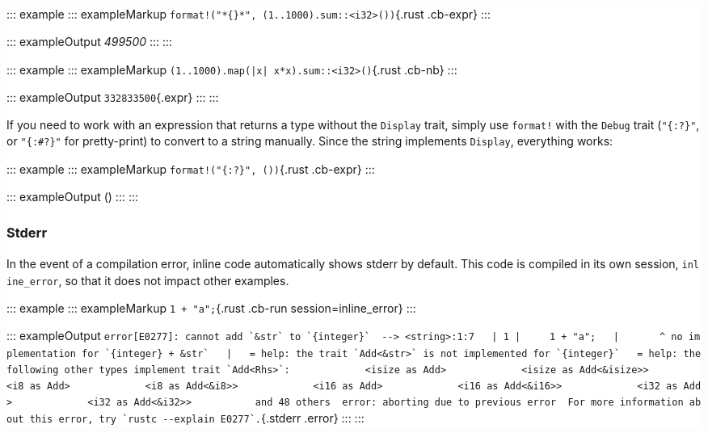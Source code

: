::: example
::: exampleMarkup
    `format!("*{}*", (1..1000).sum::<i32>())`{.rust .cb-expr}
:::

::: exampleOutput
*499500*
:::
:::

::: example
::: exampleMarkup
    `(1..1000).map(|x| x*x).sum::<i32>()`{.rust .cb-nb}
:::

::: exampleOutput
`332833500`{.expr}
:::
:::

If you need to work with an expression that returns a type without the
`Display` trait, simply use `format!` with the `Debug` trait (`"{:?}"`,
or `"{:#?}"` for pretty-print) to convert to a string manually. Since
the string implements `Display`, everything works:

::: example
::: exampleMarkup
    `format!("{:?}", ())`{.rust .cb-expr}
:::

::: exampleOutput
()
:::
:::

### Stderr

In the event of a compilation error, inline code automatically shows
stderr by default. This code is compiled in its own session,
`inline_error`, so that it does not impact other examples.

::: example
::: exampleMarkup
    `1 + "a";`{.rust .cb-run session=inline_error}
:::

::: exampleOutput
`` error[E0277]: cannot add `&str` to `{integer}`  --> <string>:1:7   | 1 |     1 + "a";   |       ^ no implementation for `{integer} + &str`   |   = help: the trait `Add<&str>` is not implemented for `{integer}`   = help: the following other types implement trait `Add<Rhs>`:             <isize as Add>             <isize as Add<&isize>>             <i8 as Add>             <i8 as Add<&i8>>             <i16 as Add>             <i16 as Add<&i16>>             <i32 as Add>             <i32 as Add<&i32>>           and 48 others  error: aborting due to previous error  For more information about this error, try `rustc --explain E0277`. ``{.stderr
.error}
:::
:::
